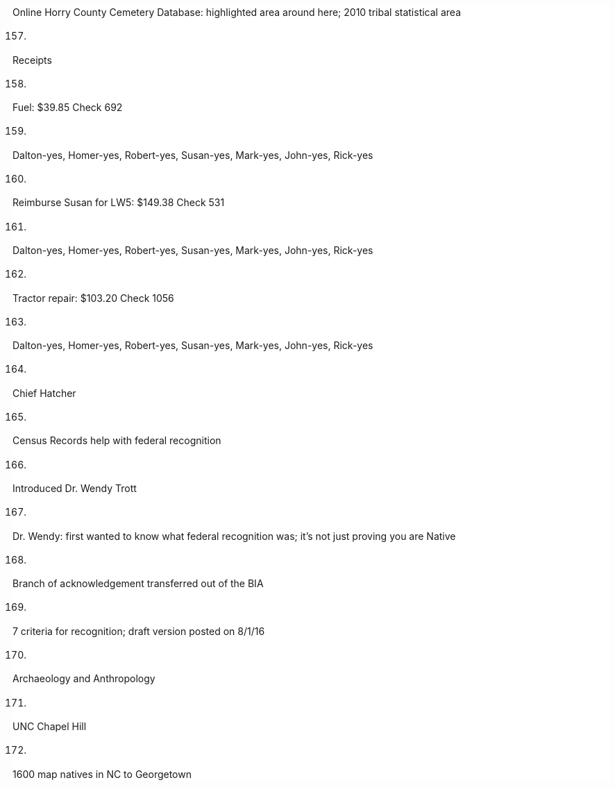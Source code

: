 Online Horry County Cemetery Database: highlighted area around here; 2010 tribal statistical area

157.

Receipts

158.

Fuel: $39.85 Check 692

159.

Dalton-yes, Homer-yes, Robert-yes, Susan-yes, Mark-yes, John-yes, Rick-yes

160.

Reimburse Susan for LW5: $149.38 Check 531

161.

Dalton-yes, Homer-yes, Robert-yes, Susan-yes, Mark-yes, John-yes, Rick-yes

162.

Tractor repair: $103.20 Check 1056

163.

Dalton-yes, Homer-yes, Robert-yes, Susan-yes, Mark-yes, John-yes, Rick-yes

164.

Chief Hatcher

165.

Census Records help with federal recognition

166.

Introduced Dr. Wendy Trott

167.

Dr. Wendy: first wanted to know what federal recognition was; it’s not just proving you are Native

168.

Branch of acknowledgement transferred out of the BIA

169.

7 criteria for recognition; draft version posted on 8/1/16

170.

Archaeology and Anthropology

171.

UNC Chapel Hill

172.

1600 map natives in NC to Georgetown
